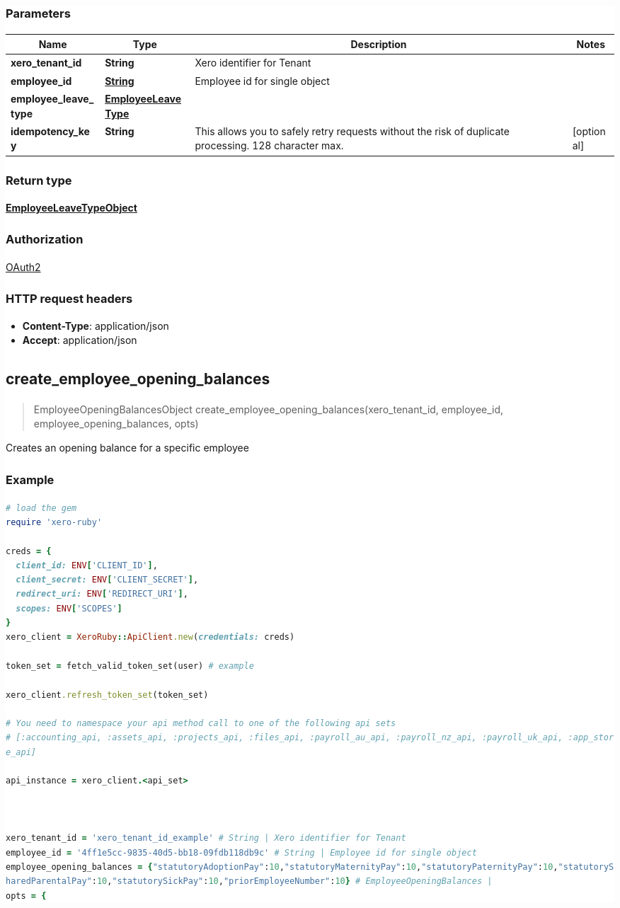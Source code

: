 ### Parameters


Name | Type | Description  | Notes
------------- | ------------- | ------------- | -------------
 **xero_tenant_id** | **String**| Xero identifier for Tenant | 
 **employee_id** | [**String**](.md)| Employee id for single object | 
 **employee_leave_type** | [**EmployeeLeaveType**](EmployeeLeaveType.md)|  | 
 **idempotency_key** | **String**| This allows you to safely retry requests without the risk of duplicate processing. 128 character max. | [optional] 

### Return type

[**EmployeeLeaveTypeObject**](EmployeeLeaveTypeObject.md)

### Authorization

[OAuth2](../README.md#OAuth2)

### HTTP request headers

- **Content-Type**: application/json
- **Accept**: application/json


## create_employee_opening_balances

> EmployeeOpeningBalancesObject create_employee_opening_balances(xero_tenant_id, employee_id, employee_opening_balances, opts)

Creates an opening balance for a specific employee

### Example

```ruby
# load the gem
require 'xero-ruby'

creds = {
  client_id: ENV['CLIENT_ID'],
  client_secret: ENV['CLIENT_SECRET'],
  redirect_uri: ENV['REDIRECT_URI'],
  scopes: ENV['SCOPES']
}
xero_client = XeroRuby::ApiClient.new(credentials: creds)

token_set = fetch_valid_token_set(user) # example

xero_client.refresh_token_set(token_set)

# You need to namespace your api method call to one of the following api sets
# [:accounting_api, :assets_api, :projects_api, :files_api, :payroll_au_api, :payroll_nz_api, :payroll_uk_api, :app_store_api]

api_instance = xero_client.<api_set>



xero_tenant_id = 'xero_tenant_id_example' # String | Xero identifier for Tenant
employee_id = '4ff1e5cc-9835-40d5-bb18-09fdb118db9c' # String | Employee id for single object
employee_opening_balances = {"statutoryAdoptionPay":10,"statutoryMaternityPay":10,"statutoryPaternityPay":10,"statutorySharedParentalPay":10,"statutorySickPay":10,"priorEmployeeNumber":10} # EmployeeOpeningBalances | 
opts = {
```
